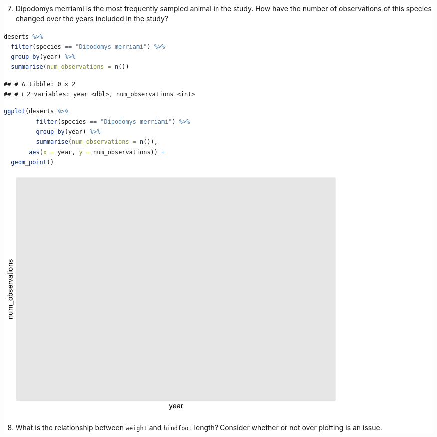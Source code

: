 
7. [Dipodomys merriami](https://en.wikipedia.org/wiki/Merriam's_kangaroo_rat) is the most frequently sampled animal in the study. How have the number of observations of this species changed over the years included in the study?


```r
deserts %>%
  filter(species == "Dipodomys merriami") %>% 
  group_by(year) %>% 
  summarise(num_observations = n())
```

```
## # A tibble: 0 × 2
## # ℹ 2 variables: year <dbl>, num_observations <int>
```



```r
ggplot(deserts %>% 
         filter(species == "Dipodomys merriami") %>%
         group_by(year) %>%
         summarise(num_observations = n()),
       aes(x = year, y = num_observations)) +
  geom_point()
```

![](hw10_files/figure-html/unnamed-chunk-15-1.png)

8. What is the relationship between `weight` and `hindfoot` length? Consider whether or not over plotting is an issue.
